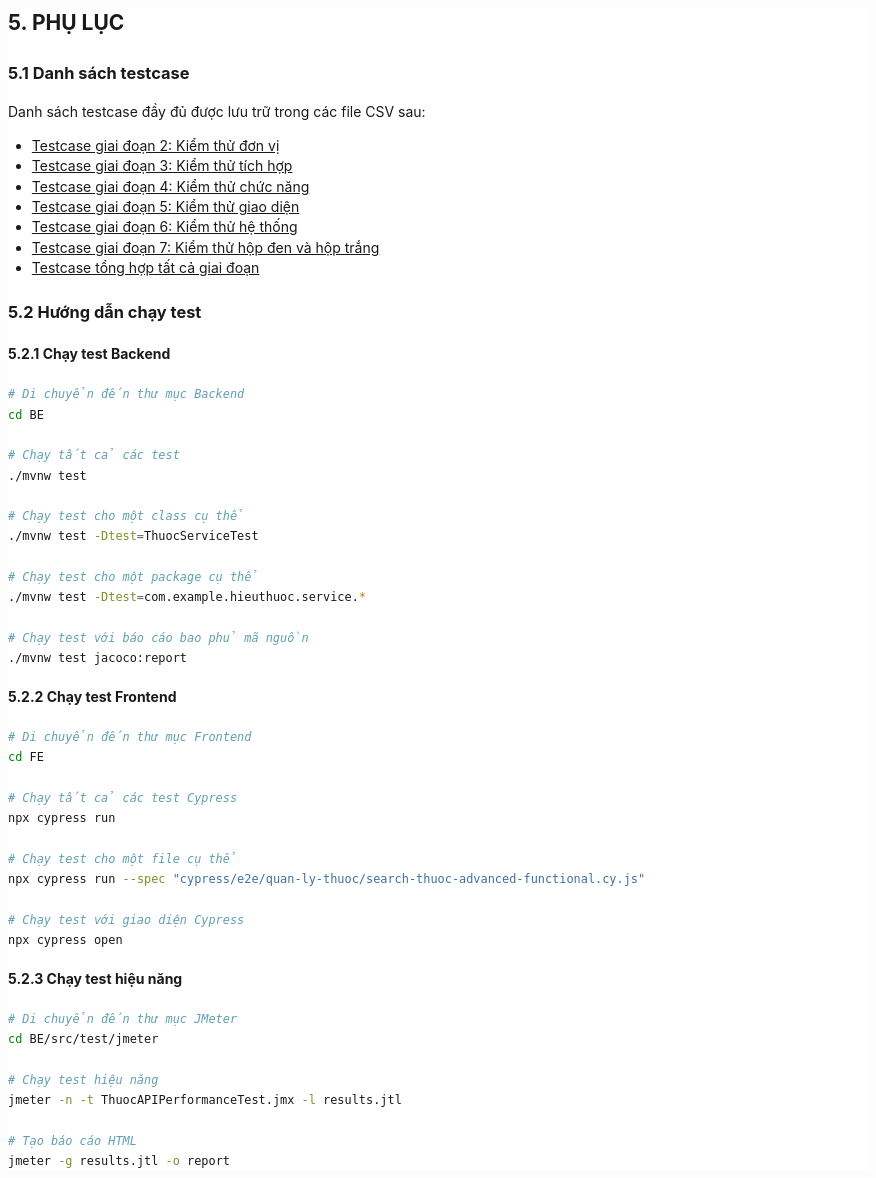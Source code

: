 ## 5. PHỤ LỤC

### 5.1 Danh sách testcase

Danh sách testcase đầy đủ được lưu trữ trong các file CSV sau:

- [Testcase giai đoạn 2: Kiểm thử đơn vị](testcase/Unit_Test_TiengViet.csv)
- [Testcase giai đoạn 3: Kiểm thử tích hợp](testcase/Integration_Test_TiengViet.csv)
- [Testcase giai đoạn 4: Kiểm thử chức năng](testcase/Functional_Test_TiengViet.csv)
- [Testcase giai đoạn 5: Kiểm thử giao diện](testcase/UI_Test_TiengViet.csv)
- [Testcase giai đoạn 6: Kiểm thử hệ thống](testcase/System_Test_TiengViet.csv)
- [Testcase giai đoạn 7: Kiểm thử hộp đen và hộp trắng](testcase/BlackBox_WhiteBox_Test_TiengViet.csv)
- [Testcase tổng hợp tất cả giai đoạn](testcase/All_Test_TiengViet.csv)

### 5.2 Hướng dẫn chạy test

#### 5.2.1 Chạy test Backend

```bash
# Di chuyển đến thư mục Backend
cd BE

# Chạy tất cả các test
./mvnw test

# Chạy test cho một class cụ thể
./mvnw test -Dtest=ThuocServiceTest

# Chạy test cho một package cụ thể
./mvnw test -Dtest=com.example.hieuthuoc.service.*

# Chạy test với báo cáo bao phủ mã nguồn
./mvnw test jacoco:report
```

#### 5.2.2 Chạy test Frontend

```bash
# Di chuyển đến thư mục Frontend
cd FE

# Chạy tất cả các test Cypress
npx cypress run

# Chạy test cho một file cụ thể
npx cypress run --spec "cypress/e2e/quan-ly-thuoc/search-thuoc-advanced-functional.cy.js"

# Chạy test với giao diện Cypress
npx cypress open
```

#### 5.2.3 Chạy test hiệu năng

```bash
# Di chuyển đến thư mục JMeter
cd BE/src/test/jmeter

# Chạy test hiệu năng
jmeter -n -t ThuocAPIPerformanceTest.jmx -l results.jtl

# Tạo báo cáo HTML
jmeter -g results.jtl -o report
```
